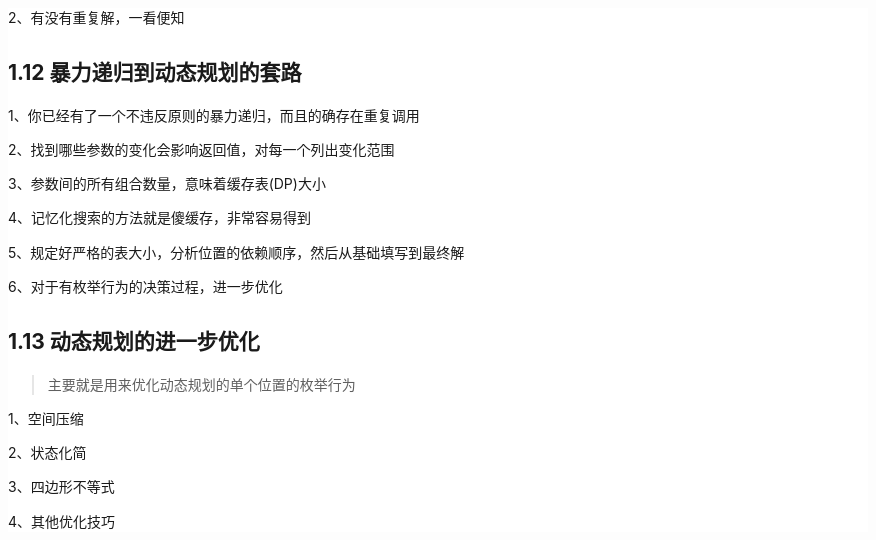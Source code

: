 2、有没有重复解，一看便知

## 1.12 暴力递归到动态规划的套路

1、你已经有了一个不违反原则的暴力递归，而且的确存在重复调用

2、找到哪些参数的变化会影响返回值，对每一个列出变化范围

3、参数间的所有组合数量，意味着缓存表(DP)大小

4、记忆化搜索的方法就是傻缓存，非常容易得到

5、规定好严格的表大小，分析位置的依赖顺序，然后从基础填写到最终解

6、对于有枚举行为的决策过程，进一步优化

## 1.13 动态规划的进一步优化

> 主要就是用来优化动态规划的单个位置的枚举行为

1、空间压缩

2、状态化简

3、四边形不等式

4、其他优化技巧
